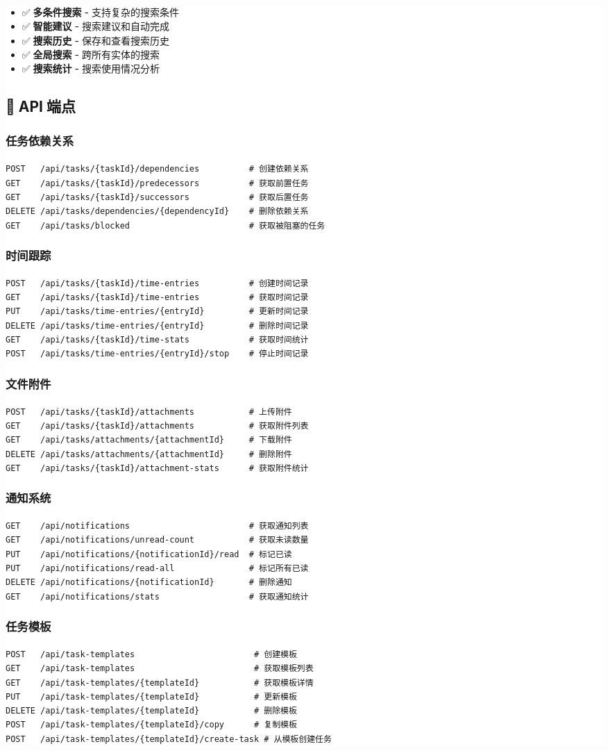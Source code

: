 - ✅ **多条件搜索** - 支持复杂的搜索条件
- ✅ **智能建议** - 搜索建议和自动完成
- ✅ **搜索历史** - 保存和查看搜索历史
- ✅ **全局搜索** - 跨所有实体的搜索
- ✅ **搜索统计** - 搜索使用情况分析

## 🔗 API 端点

### 任务依赖关系

```
POST   /api/tasks/{taskId}/dependencies          # 创建依赖关系
GET    /api/tasks/{taskId}/predecessors          # 获取前置任务
GET    /api/tasks/{taskId}/successors            # 获取后置任务
DELETE /api/tasks/dependencies/{dependencyId}    # 删除依赖关系
GET    /api/tasks/blocked                        # 获取被阻塞的任务
```

### 时间跟踪

```
POST   /api/tasks/{taskId}/time-entries          # 创建时间记录
GET    /api/tasks/{taskId}/time-entries          # 获取时间记录
PUT    /api/tasks/time-entries/{entryId}         # 更新时间记录
DELETE /api/tasks/time-entries/{entryId}         # 删除时间记录
GET    /api/tasks/{taskId}/time-stats            # 获取时间统计
POST   /api/tasks/time-entries/{entryId}/stop    # 停止时间记录
```

### 文件附件

```
POST   /api/tasks/{taskId}/attachments           # 上传附件
GET    /api/tasks/{taskId}/attachments           # 获取附件列表
GET    /api/tasks/attachments/{attachmentId}     # 下载附件
DELETE /api/tasks/attachments/{attachmentId}     # 删除附件
GET    /api/tasks/{taskId}/attachment-stats      # 获取附件统计
```

### 通知系统

```
GET    /api/notifications                        # 获取通知列表
GET    /api/notifications/unread-count           # 获取未读数量
PUT    /api/notifications/{notificationId}/read  # 标记已读
PUT    /api/notifications/read-all               # 标记所有已读
DELETE /api/notifications/{notificationId}       # 删除通知
GET    /api/notifications/stats                  # 获取通知统计
```

### 任务模板

```
POST   /api/task-templates                        # 创建模板
GET    /api/task-templates                        # 获取模板列表
GET    /api/task-templates/{templateId}           # 获取模板详情
PUT    /api/task-templates/{templateId}           # 更新模板
DELETE /api/task-templates/{templateId}           # 删除模板
POST   /api/task-templates/{templateId}/copy      # 复制模板
POST   /api/task-templates/{templateId}/create-task # 从模板创建任务
```

